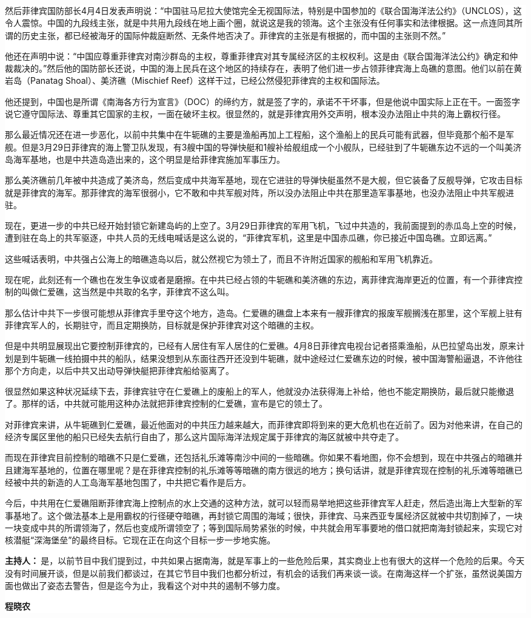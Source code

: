 <p>
 然后菲律宾国防部长4月4日发表声明说：“中国驻马尼拉大使馆完全无视国际法，特别是中国参加的《联合国海洋法公约》（UNCLOS），这令人震惊。中国的九段线主张，就是中共用九段线在地上画个圈，就说这是我的领海。这个主张没有任何事实和法律根据。这一点连同其所谓的历史主张，都已经被海牙的国际仲裁庭断然、无条件地否决了。菲律宾的主张是有根据的，而中国的主张则不然。”
</p>
<p>
 他还在声明中说：“中国应尊重菲律宾对南沙群岛的主权，尊重菲律宾对其专属经济区的主权权利。这是由《联合国海洋法公约》确定和仲裁裁决的。”然后他的国防部长还说，中国的海上民兵在这个地区的持续存在，表明了他们进一步占领菲律宾海上岛礁的意图。他们以前在黄岩岛（Panatag Shoal）、美济礁（Mischief Reef）这样干过，已经公然侵犯菲律宾的主权和国际法。
</p>
<p>
 他还提到，中国也是所谓《南海各方行为宣言》（DOC）的缔约方，就是签了字的，承诺不干坏事，但是他说中国实际上正在干。一面签字说它遵守国际法、尊重其它国家的主权，一面在破坏主权。很显然的，就是菲律宾用外交声明，根本没办法阻止中共的海上霸权行径。
</p>
<p>
 那么最近情况还在进一步恶化，以前中共集中在牛轭礁的主要是渔船再加上工程船，这个渔船上的民兵可能有武器，但毕竟那个船不是军舰。但是3月29日菲律宾的海上警卫队发现，有3艘中国的导弹快艇和1艘补给舰组成一个小舰队，已经驻到了牛轭礁东边不远的一个叫美济岛海军基地，也是中共造岛造出来的，这个明显是给菲律宾施加军事压力。
</p>
<p>
 那么美济礁前几年被中共造成了美济岛，然后变成中共海军基地，现在它进驻的导弹快艇虽然不是大舰，但它装备了反舰导弹，它攻击目标就是菲律宾的海军。那菲律宾的海军很弱小，它不敢和中共军舰对阵，所以没办法阻止中共在那里造军事基地，也没办法阻止中共军舰进驻。
</p>
<p>
 现在，更进一步的中共已经开始封锁它新建岛屿的上空了。3月29日菲律宾的军用飞机，飞过中共造的，我前面提到的赤瓜岛上空的时候，遭到驻在岛上的共军驱逐，中共人员的无线电喊话是这么说的，“菲律宾军机，这里是中国赤瓜礁，你已接近中国岛礁。立即远离。”
</p>
<p>
 这些喊话表明，中共强占公海上的暗礁造岛以后，就公然视它为领土了，而且不许附近国家的舰船和军用飞机靠近。
</p>
<p>
 现在呢，此刻还有一个礁也在发生争议或者是磨擦。在中共已经占领的牛轭礁和美济礁的东边，离菲律宾海岸更近的位置，有一个菲律宾控制的叫做仁爱礁，这当然是中共取的名字，菲律宾不这么叫。
</p>
<p>
 那么估计中共下一步很可能想从菲律宾手里夺这个地方，造岛。仁爱礁的礁盘上本来有一艘菲律宾的报废军舰搁浅在那里，这个军舰上驻有菲律宾军人的，长期驻守，而且定期换防，目标就是保护菲律宾对这个暗礁的主权。
</p>
<p>
 但是中共明显展现出它要控制菲律宾的，已经有人居住有军人居住的仁爱礁。4月8日菲律宾电视台记者搭乘渔船，从巴拉望岛出发，原来计划是到牛轭礁一线拍摄中共的船队，结果没想到从东面往西开还没到牛轭礁，就中途经过仁爱礁东边的时候，被中国海警船逼退，不许他往那个方向走，以后中共又出动导弹快艇把菲律宾船给驱离了。
</p>
<p>
 很显然如果这种状况延续下去，菲律宾驻守在仁爱礁上的废船上的军人，他就没办法获得海上补给，他也不能定期换防，最后就只能撤退了。那样的话，中共就可能用这种办法就把菲律宾控制的仁爱礁，宣布是它的领土了。
</p>
<p>
 对菲律宾来讲，从牛轭礁到仁爱礁，最近他面对的中共压力越来越大，而菲律宾即将到来的更大危机也在近前了。因为对他来讲，在自己的经济专属区里他的船只已经失去航行自由了，那么这片国际海洋法规定属于菲律宾的海区就被中共夺走了。
</p>
<p>
 而现在菲律宾目前控制的暗礁不只是仁爱礁，还包括礼乐滩等南沙中间的一些暗礁。你如果不看地图，你不会想到，现在中共强占的暗礁并且建海军基地的，位置在哪里呢？是在菲律宾控制的礼乐滩等等暗礁的南方很远的地方；换句话讲，就是菲律宾现在控制的礼乐滩等暗礁已经被中共的新造的人工岛海军基地包围了，中共把它看作是后方。
</p>
<p>
 今后，中共用在仁爱礁阻断菲律宾海上控制点的水上交通的这种方法，就可以轻而易举地把这些菲律宾军人赶走，然后造出海上大型新的军事基地了。这个做法基本上是用霸权的行径硬夺暗礁，再封锁它周围的海域；很快，菲律宾、马来西亚专属经济区就被中共切割掉了，一块一块变成中共的所谓领海了，然后也变成所谓领空了；等到国际局势紧张的时候，中共就会用军事要地的借口就把南海封锁起来，实现它对核潜艇“深海堡垒”的最终目标。它现在正在向这个目标一步一步地实施。
</p>
<p>
 <strong>
  主持人：
 </strong>
 是，以前节目中我们提到过，中共如果占据南海，就是军事上的一些危险后果，其实商业上也有很大的这样一个危险的后果。今天没有时间展开谈，但是以前我们都谈过，在其它节目中我们也都分析过，有机会的话我们再来谈一谈。在南海这样一个扩张，虽然说美国方面也做出了姿态去警告，但是迄今为止，我看这个对中共的遏制不够力度。
</p>
<p>
 <strong>
  程晓农
 </strong>